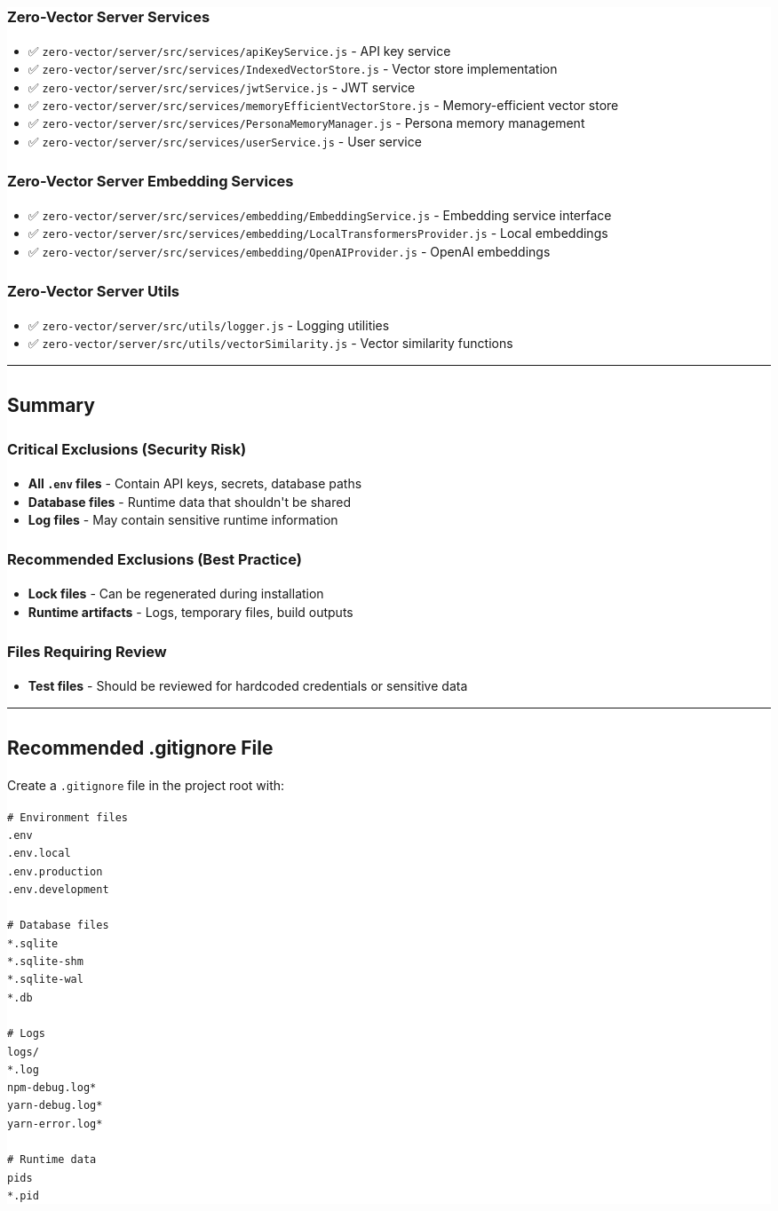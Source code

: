 ### Zero-Vector Server Services
- ✅ `zero-vector/server/src/services/apiKeyService.js` - API key service
- ✅ `zero-vector/server/src/services/IndexedVectorStore.js` - Vector store implementation
- ✅ `zero-vector/server/src/services/jwtService.js` - JWT service
- ✅ `zero-vector/server/src/services/memoryEfficientVectorStore.js` - Memory-efficient vector store
- ✅ `zero-vector/server/src/services/PersonaMemoryManager.js` - Persona memory management
- ✅ `zero-vector/server/src/services/userService.js` - User service

### Zero-Vector Server Embedding Services
- ✅ `zero-vector/server/src/services/embedding/EmbeddingService.js` - Embedding service interface
- ✅ `zero-vector/server/src/services/embedding/LocalTransformersProvider.js` - Local embeddings
- ✅ `zero-vector/server/src/services/embedding/OpenAIProvider.js` - OpenAI embeddings

### Zero-Vector Server Utils
- ✅ `zero-vector/server/src/utils/logger.js` - Logging utilities
- ✅ `zero-vector/server/src/utils/vectorSimilarity.js` - Vector similarity functions

---

## Summary

### Critical Exclusions (Security Risk)
- **All `.env` files** - Contain API keys, secrets, database paths
- **Database files** - Runtime data that shouldn't be shared
- **Log files** - May contain sensitive runtime information

### Recommended Exclusions (Best Practice)
- **Lock files** - Can be regenerated during installation
- **Runtime artifacts** - Logs, temporary files, build outputs

### Files Requiring Review
- **Test files** - Should be reviewed for hardcoded credentials or sensitive data

---

## Recommended .gitignore File

Create a `.gitignore` file in the project root with:

```gitignore
# Environment files
.env
.env.local
.env.production
.env.development

# Database files
*.sqlite
*.sqlite-shm
*.sqlite-wal
*.db

# Logs
logs/
*.log
npm-debug.log*
yarn-debug.log*
yarn-error.log*

# Runtime data
pids
*.pid
```